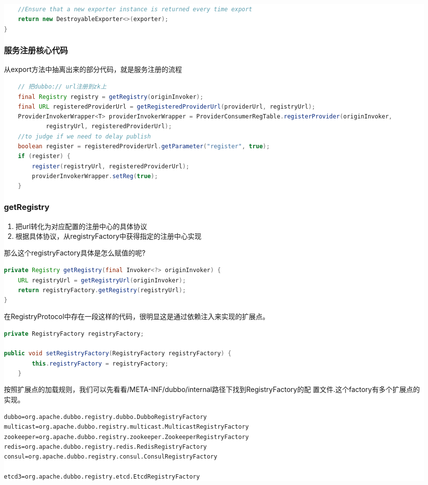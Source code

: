 ```java
    //Ensure that a new exporter instance is returned every time export
    return new DestroyableExporter<>(exporter);
}
```

### **服务注册核心代码** 

从export方法中抽离出来的部分代码，就是服务注册的流程 

```java
	// 把dubbo:// url注册到zk上
    final Registry registry = getRegistry(originInvoker);
    final URL registeredProviderUrl = getRegisteredProviderUrl(providerUrl, registryUrl);
    ProviderInvokerWrapper<T> providerInvokerWrapper = ProviderConsumerRegTable.registerProvider(originInvoker,
            registryUrl, registeredProviderUrl);
    //to judge if we need to delay publish
    boolean register = registeredProviderUrl.getParameter("register", true);
    if (register) {
        register(registryUrl, registeredProviderUrl);
        providerInvokerWrapper.setReg(true);
    }
```

### getRegistry

1. 把url转化为对应配置的注册中心的具体协议
2. 根据具体协议，从registryFactory中获得指定的注册中心实现 

那么这个registryFactory具体是怎么赋值的呢? 

```java
private Registry getRegistry(final Invoker<?> originInvoker) {
    URL registryUrl = getRegistryUrl(originInvoker);
    return registryFactory.getRegistry(registryUrl);
}
```

在RegistryProtocol中存在一段这样的代码，很明显这是通过依赖注入来实现的扩展点。 

```java
private RegistryFactory registryFactory;

public void setRegistryFactory(RegistryFactory registryFactory) {
        this.registryFactory = registryFactory;
    }
```

按照扩展点的加载规则，我们可以先看看/META-INF/dubbo/internal路径下找到RegistryFactory的配 置文件.这个factory有多个扩展点的实现。 

```properties
dubbo=org.apache.dubbo.registry.dubbo.DubboRegistryFactory 
multicast=org.apache.dubbo.registry.multicast.MulticastRegistryFactory 
zookeeper=org.apache.dubbo.registry.zookeeper.ZookeeperRegistryFactory 
redis=org.apache.dubbo.registry.redis.RedisRegistryFactory 
consul=org.apache.dubbo.registry.consul.ConsulRegistryFactory

etcd3=org.apache.dubbo.registry.etcd.EtcdRegistryFactory	
```
